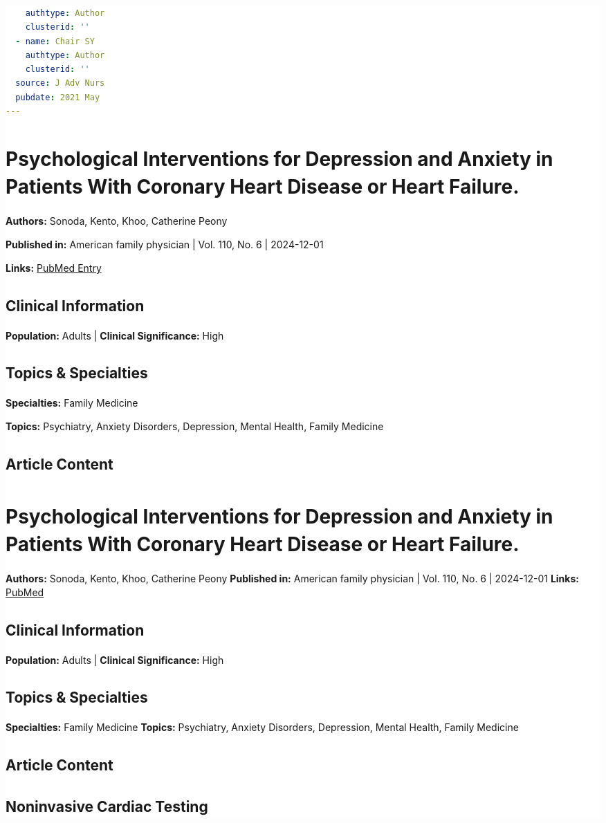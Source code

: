 ```yaml
    authtype: Author
    clusterid: ''
  - name: Chair SY
    authtype: Author
    clusterid: ''
  source: J Adv Nurs
  pubdate: 2021 May
---
```


# Psychological Interventions for Depression and Anxiety in Patients With Coronary Heart Disease or Heart Failure.

**Authors:** Sonoda, Kento, Khoo, Catherine Peony

**Published in:** American family physician | Vol. 110, No. 6 | 2024-12-01

**Links:** [PubMed Entry](https://pubmed.ncbi.nlm.nih.gov/39700359/)

## Clinical Information

**Population:** Adults | **Clinical Significance:** High

## Topics & Specialties

**Specialties:** Family Medicine

**Topics:** Psychiatry, Anxiety Disorders, Depression, Mental Health, Family Medicine

## Article Content

# Psychological Interventions for Depression and Anxiety in Patients With Coronary Heart Disease or Heart Failure.
**Authors:** Sonoda, Kento, Khoo, Catherine Peony
**Published in:** American family physician | Vol. 110, No. 6 | 2024-12-01
**Links:** [PubMed](https://pubmed.ncbi.nlm.nih.gov/39700359/)
## Clinical Information
**Population:** Adults | **Clinical Significance:** High
## Topics & Specialties
**Specialties:** Family Medicine
**Topics:** Psychiatry, Anxiety Disorders, Depression, Mental Health, Family Medicine
## Article Content

## Noninvasive Cardiac Testing

